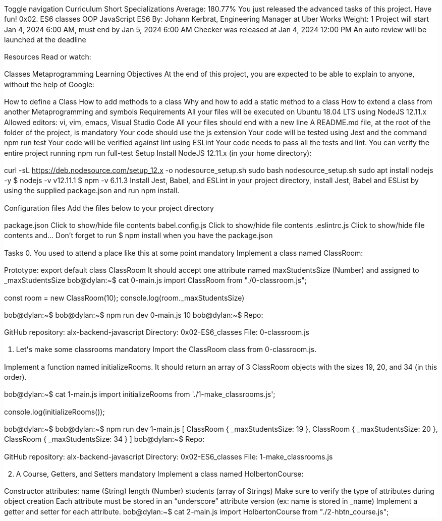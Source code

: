Toggle navigation Curriculum Short Specializations Average: 180.77% You just released the advanced tasks of this project. Have fun! 0x02. ES6 classes OOP JavaScript ES6 By: Johann Kerbrat, Engineering Manager at Uber Works Weight: 1 Project will start Jan 4, 2024 6:00 AM, must end by Jan 5, 2024 6:00 AM Checker was released at Jan 4, 2024 12:00 PM An auto review will be launched at the deadline

Resources Read or watch:

Classes Metaprogramming Learning Objectives At the end of this project, you are expected to be able to explain to anyone, without the help of Google:

How to define a Class How to add methods to a class Why and how to add a static method to a class How to extend a class from another Metaprogramming and symbols Requirements All your files will be executed on Ubuntu 18.04 LTS using NodeJS 12.11.x Allowed editors: vi, vim, emacs, Visual Studio Code All your files should end with a new line A README.md file, at the root of the folder of the project, is mandatory Your code should use the js extension Your code will be tested using Jest and the command npm run test Your code will be verified against lint using ESLint Your code needs to pass all the tests and lint. You can verify the entire project running npm run full-test Setup Install NodeJS 12.11.x (in your home directory):

curl -sL https://deb.nodesource.com/setup_12.x -o nodesource_setup.sh sudo bash nodesource_setup.sh sudo apt install nodejs -y $ nodejs -v v12.11.1 $ npm -v 6.11.3 Install Jest, Babel, and ESLint in your project directory, install Jest, Babel and ESList by using the supplied package.json and run npm install.

Configuration files Add the files below to your project directory

package.json Click to show/hide file contents babel.config.js Click to show/hide file contents .eslintrc.js Click to show/hide file contents and… Don’t forget to run $ npm install when you have the package.json

Tasks 0. You used to attend a place like this at some point mandatory Implement a class named ClassRoom:

Prototype: export default class ClassRoom It should accept one attribute named maxStudentsSize (Number) and assigned to \_maxStudentsSize bob@dylan:~$ cat 0-main.js import ClassRoom from "./0-classroom.js";

const room = new ClassRoom(10); console.log(room.\_maxStudentsSize)

bob@dylan:~$ bob@dylan:~$ npm run dev 0-main.js 10 bob@dylan:~$ Repo:

GitHub repository: alx-backend-javascript Directory: 0x02-ES6_classes File: 0-classroom.js

1. Let's make some classrooms mandatory Import the ClassRoom class from 0-classroom.js.

Implement a function named initializeRooms. It should return an array of 3 ClassRoom objects with the sizes 19, 20, and 34 (in this order).

bob@dylan:~$ cat 1-main.js import initializeRooms from './1-make_classrooms.js';

console.log(initializeRooms());

bob@dylan:~$ bob@dylan:~$ npm run dev 1-main.js [ ClassRoom { _maxStudentsSize: 19 }, ClassRoom { _maxStudentsSize: 20 }, ClassRoom { _maxStudentsSize: 34 } ] bob@dylan:~$ Repo:

GitHub repository: alx-backend-javascript Directory: 0x02-ES6_classes File: 1-make_classrooms.js

2. A Course, Getters, and Setters mandatory Implement a class named HolbertonCourse:

Constructor attributes: name (String) length (Number) students (array of Strings) Make sure to verify the type of attributes during object creation Each attribute must be stored in an “underscore” attribute version (ex: name is stored in \_name) Implement a getter and setter for each attribute. bob@dylan:~$ cat 2-main.js import HolbertonCourse from "./2-hbtn_course.js";
